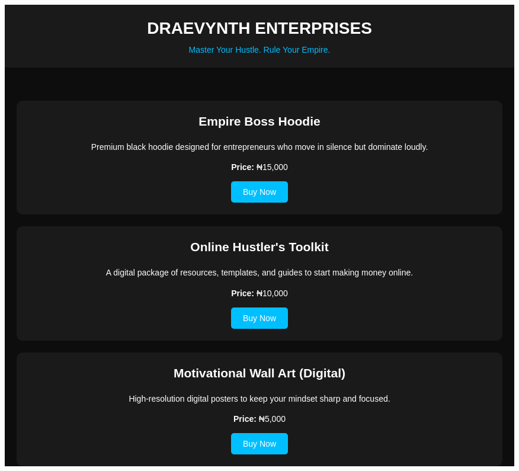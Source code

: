 <!DOCTYPE html>
<html lang="en">
<head>
  <meta charset="UTF-8">
  <meta name="viewport" content="width=device-width, initial-scale=1.0">
  <title>DRAEVYNTH ENTERPRISES</title>
  <style>
    body { background-color: #0d0d0d; color: #fff; font-family: Arial, sans-serif; margin: 0; padding: 0; }
    header { background-color: #1a1a1a; padding: 20px; text-align: center; }
    header h1 { margin: 0; font-size: 2rem; }
    header p { margin: 5px 0 0; color: #00bfff; }
    .product { background: #1a1a1a; margin: 20px; padding: 20px; border-radius: 10px; text-align: center; }
    .product h2 { margin-top: 0; }
    .pay-btn { background: #00bfff; color: #fff; padding: 10px 20px; border: none; border-radius: 5px; cursor: pointer; font-size: 1rem; }
    .pay-btn:hover { background: #0099cc; }
  </style>
  <script src="https://js.paystack.co/v1/inline.js"></script>
</head>
<body>
  <header>
    <h1>DRAEVYNTH ENTERPRISES</h1>
    <p>Master Your Hustle. Rule Your Empire.</p>
  </header>

  <div class="product">
    <h2>Empire Boss Hoodie</h2>
    <p>Premium black hoodie designed for entrepreneurs who move in silence but dominate loudly.</p>
    <p><strong>Price:</strong> ₦15,000</p>
    <button class="pay-btn" onclick="payWithPaystack('Empire Boss Hoodie', 15000)">Buy Now</button>
  </div>

  <div class="product">
    <h2>Online Hustler's Toolkit</h2>
    <p>A digital package of resources, templates, and guides to start making money online.</p>
    <p><strong>Price:</strong> ₦10,000</p>
    <button class="pay-btn" onclick="payWithPaystack('Online Hustler\\'s Toolkit', 10000)">Buy Now</button>
  </div>

  <div class="product">
    <h2>Motivational Wall Art (Digital)</h2>
    <p>High-resolution digital posters to keep your mindset sharp and focused.</p>
    <p><strong>Price:</strong> ₦5,000</p>
    <button class="pay-btn" onclick="payWithPaystack('Motivational Wall Art', 5000)">Buy Now</button>
  </div>

  <script>
    function payWithPaystack(product, amount) {
      var handler = PaystackPop.setup({
        key: 'pk_test_xxxxxxxxxxxxxxxxxxxxxxxx', // Replace with your Paystack Public Key
        email: 'customer@example.com',
        amount: amount * 100,
        currency: 'NGN',
        metadata: { custom_fields: [{ display_name: product, variable_name: 'product_name', value: product }] },
        callback: function(response) { alert('Payment successful. Transaction ref is ' + response.reference); },
        onClose: function() { alert('Transaction was not completed, window closed.'); }
      });
      handler.openIframe();
    }
  </script>
